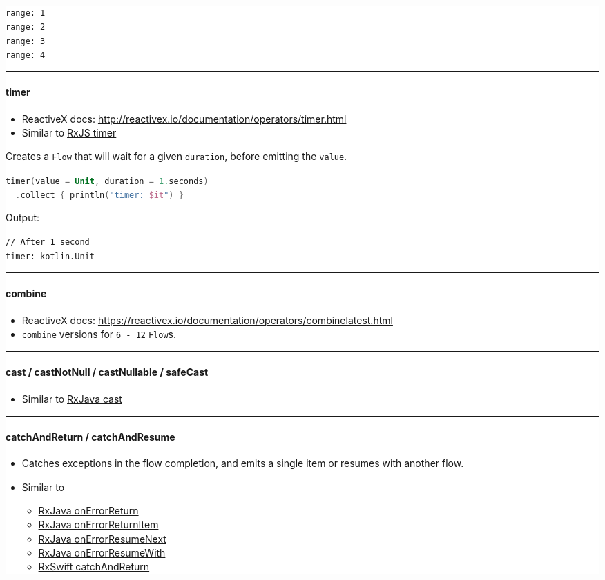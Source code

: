 ```none
range: 1
range: 2
range: 3
range: 4
```

----

#### timer

- ReactiveX docs: http://reactivex.io/documentation/operators/timer.html
- Similar to [RxJS timer](https://rxjs.dev/api/index/function/timer)

Creates a `Flow` that will wait for a given `duration`, before emitting the `value`.

```kotlin
timer(value = Unit, duration = 1.seconds)
  .collect { println("timer: $it") }
```

Output:

```none
// After 1 second
timer: kotlin.Unit
```

----

#### combine

- ReactiveX docs: https://reactivex.io/documentation/operators/combinelatest.html
- `combine` versions for `6 - 12` `Flow`s.

----

#### cast / castNotNull / castNullable / safeCast

- Similar
  to [RxJava cast](http://reactivex.io/RxJava/3.x/javadoc/io/reactivex/rxjava3/core/Flowable.html#cast-java.lang.Class-)

----

#### catchAndReturn / catchAndResume

- Catches exceptions in the flow completion, and emits a single item or resumes with another flow.

- Similar to
  - [RxJava onErrorReturn](https://reactivex.io/RxJava/3.x/javadoc/io/reactivex/rxjava3/core/Flowable.html#onErrorReturn-io.reactivex.rxjava3.functions.Function-)
  - [RxJava onErrorReturnItem](https://reactivex.io/RxJava/3.x/javadoc/io/reactivex/rxjava3/core/Flowable.html#onErrorReturnItem-T-)
  - [RxJava onErrorResumeNext](https://reactivex.io/RxJava/3.x/javadoc/io/reactivex/rxjava3/core/Flowable.html#onErrorResumeNext-io.reactivex.rxjava3.functions.Function-)
  - [RxJava onErrorResumeWith](https://reactivex.io/RxJava/3.x/javadoc/io/reactivex/rxjava3/core/Flowable.html#onErrorResumeWith-org.reactivestreams.Publisher-)
  - [RxSwift catchAndReturn](https://github.com/ReactiveX/RxSwift/blob/551639293147e54fddced6f967a60d115818e18e/RxSwift/Observables/Catch.swift#L46)
